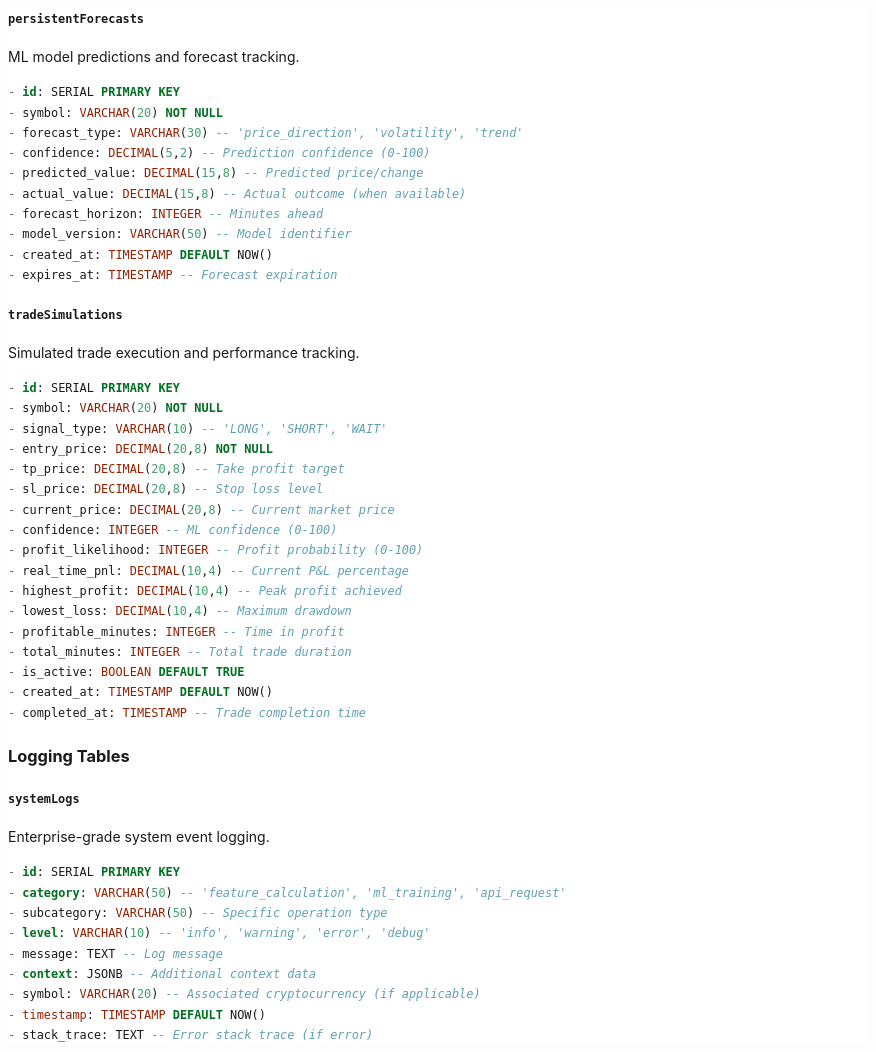 #### `persistentForecasts`
ML model predictions and forecast tracking.
```sql
- id: SERIAL PRIMARY KEY
- symbol: VARCHAR(20) NOT NULL
- forecast_type: VARCHAR(30) -- 'price_direction', 'volatility', 'trend'
- confidence: DECIMAL(5,2) -- Prediction confidence (0-100)
- predicted_value: DECIMAL(15,8) -- Predicted price/change
- actual_value: DECIMAL(15,8) -- Actual outcome (when available)
- forecast_horizon: INTEGER -- Minutes ahead
- model_version: VARCHAR(50) -- Model identifier
- created_at: TIMESTAMP DEFAULT NOW()
- expires_at: TIMESTAMP -- Forecast expiration
```

#### `tradeSimulations`
Simulated trade execution and performance tracking.
```sql
- id: SERIAL PRIMARY KEY
- symbol: VARCHAR(20) NOT NULL
- signal_type: VARCHAR(10) -- 'LONG', 'SHORT', 'WAIT'
- entry_price: DECIMAL(20,8) NOT NULL
- tp_price: DECIMAL(20,8) -- Take profit target
- sl_price: DECIMAL(20,8) -- Stop loss level
- current_price: DECIMAL(20,8) -- Current market price
- confidence: INTEGER -- ML confidence (0-100)
- profit_likelihood: INTEGER -- Profit probability (0-100)
- real_time_pnl: DECIMAL(10,4) -- Current P&L percentage
- highest_profit: DECIMAL(10,4) -- Peak profit achieved
- lowest_loss: DECIMAL(10,4) -- Maximum drawdown
- profitable_minutes: INTEGER -- Time in profit
- total_minutes: INTEGER -- Total trade duration
- is_active: BOOLEAN DEFAULT TRUE
- created_at: TIMESTAMP DEFAULT NOW()
- completed_at: TIMESTAMP -- Trade completion time
```

### Logging Tables

#### `systemLogs`
Enterprise-grade system event logging.
```sql
- id: SERIAL PRIMARY KEY
- category: VARCHAR(50) -- 'feature_calculation', 'ml_training', 'api_request'
- subcategory: VARCHAR(50) -- Specific operation type
- level: VARCHAR(10) -- 'info', 'warning', 'error', 'debug'
- message: TEXT -- Log message
- context: JSONB -- Additional context data
- symbol: VARCHAR(20) -- Associated cryptocurrency (if applicable)
- timestamp: TIMESTAMP DEFAULT NOW()
- stack_trace: TEXT -- Error stack trace (if error)
```
